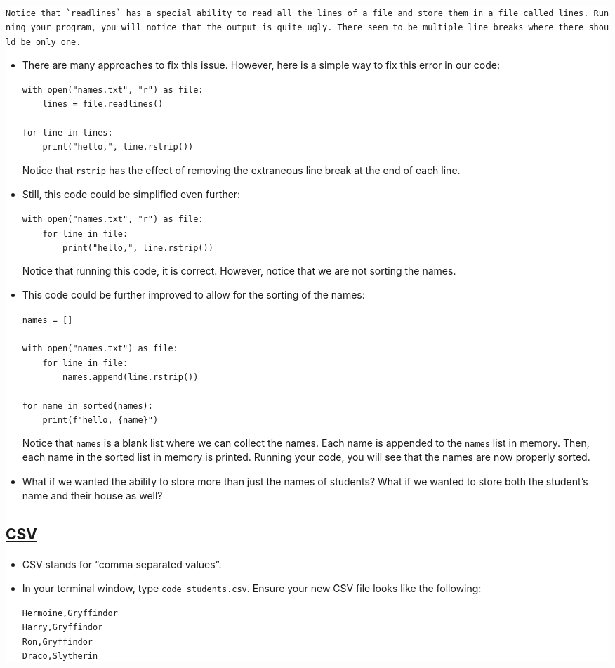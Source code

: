     Notice that `readlines` has a special ability to read all the lines of a file and store them in a file called lines. Running your program, you will notice that the output is quite ugly. There seem to be multiple line breaks where there should be only one.
    
-   There are many approaches to fix this issue. However, here is a simple way to fix this error in our code:
    
    ```
    with open("names.txt", "r") as file:
        lines = file.readlines()
    
    for line in lines:
        print("hello,", line.rstrip())
    ```
    
    Notice that `rstrip` has the effect of removing the extraneous line break at the end of each line.
    
-   Still, this code could be simplified even further:
    
    ```
    with open("names.txt", "r") as file:
        for line in file:
            print("hello,", line.rstrip())
    ```
    
    Notice that running this code, it is correct. However, notice that we are not sorting the names.
    
-   This code could be further improved to allow for the sorting of the names:
    
    ```
    names = []
    
    with open("names.txt") as file:
        for line in file:
            names.append(line.rstrip())
    
    for name in sorted(names):
        print(f"hello, {name}")
    ```
    
    Notice that `names` is a blank list where we can collect the names. Each name is appended to the `names` list in memory. Then, each name in the sorted list in memory is printed. Running your code, you will see that the names are now properly sorted.
    
-   What if we wanted the ability to store more than just the names of students? What if we wanted to store both the student’s name and their house as well?

## [CSV](https://cs50.harvard.edu/python/2022/notes/6/#csv)

-   CSV stands for “comma separated values”.
-   In your terminal window, type `code students.csv`. Ensure your new CSV file looks like the following:
    
    ```
    Hermoine,Gryffindor
    Harry,Gryffindor
    Ron,Gryffindor
    Draco,Slytherin
    ```
    